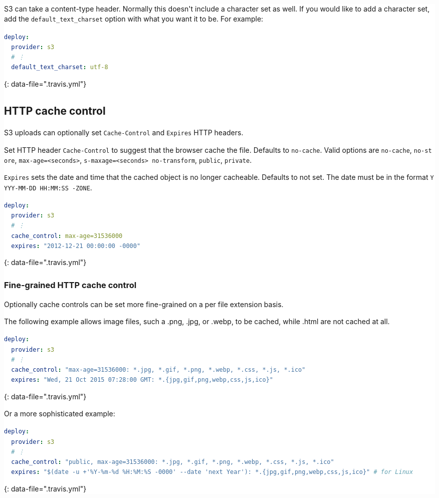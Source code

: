 S3 can take a content-type header. Normally this doesn't include a character
set as well. If you would like to add a character set, add the
`default_text_charset` option with what you want it to be. For example:

```yaml
deploy:
  provider: s3
  # ⋮
  default_text_charset: utf-8
```
{: data-file=".travis.yml"}

## HTTP cache control

S3 uploads can optionally set `Cache-Control` and `Expires` HTTP headers.

Set HTTP header `Cache-Control` to suggest that the browser cache the file.
Defaults to `no-cache`. Valid options are `no-cache`, `no-store`,
`max-age=<seconds>`, `s-maxage=<seconds> no-transform`, `public`, `private`.

`Expires` sets the date and time that the cached object is no longer cacheable.
Defaults to not set. The date must be in the format `YYYY-MM-DD HH:MM:SS
-ZONE`.

```yaml
deploy:
  provider: s3
  # ⋮
  cache_control: max-age=31536000
  expires: "2012-12-21 00:00:00 -0000"
```
{: data-file=".travis.yml"}

### Fine-grained HTTP cache control

Optionally cache controls can be set more fine-grained on a per file extension basis.

The following example allows image files, such a .png, .jpg, or .webp, to be
cached, while .html are not cached at all.

```yaml
deploy:
  provider: s3
  # ⋮
  cache_control: "max-age=31536000: *.jpg, *.gif, *.png, *.webp, *.css, *.js, *.ico"
  expires: "Wed, 21 Oct 2015 07:28:00 GMT: *.{jpg,gif,png,webp,css,js,ico}"
```
{: data-file=".travis.yml"}

Or a more sophisticated example:

```yaml
deploy:
  provider: s3
  # ⋮
  cache_control: "public, max-age=31536000: *.jpg, *.gif, *.png, *.webp, *.css, *.js, *.ico"
  expires: "$(date -u +'%Y-%m-%d %H:%M:%S -0000' --date 'next Year'): *.{jpg,gif,png,webp,css,js,ico}" # for Linux
```
{: data-file=".travis.yml"}
